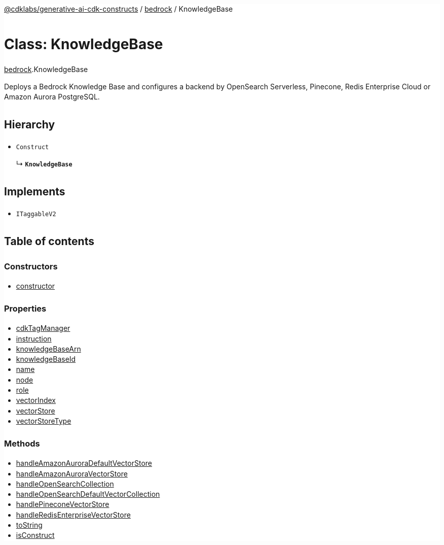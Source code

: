 [@cdklabs/generative-ai-cdk-constructs](../README.md) / [bedrock](../modules/bedrock.md) / KnowledgeBase

# Class: KnowledgeBase

[bedrock](../modules/bedrock.md).KnowledgeBase

Deploys a Bedrock Knowledge Base and configures a backend by OpenSearch Serverless,
Pinecone, Redis Enterprise Cloud or Amazon Aurora PostgreSQL.

## Hierarchy

- `Construct`

  ↳ **`KnowledgeBase`**

## Implements

- `ITaggableV2`

## Table of contents

### Constructors

- [constructor](bedrock.KnowledgeBase.md#constructor)

### Properties

- [cdkTagManager](bedrock.KnowledgeBase.md#cdktagmanager)
- [instruction](bedrock.KnowledgeBase.md#instruction)
- [knowledgeBaseArn](bedrock.KnowledgeBase.md#knowledgebasearn)
- [knowledgeBaseId](bedrock.KnowledgeBase.md#knowledgebaseid)
- [name](bedrock.KnowledgeBase.md#name)
- [node](bedrock.KnowledgeBase.md#node)
- [role](bedrock.KnowledgeBase.md#role)
- [vectorIndex](bedrock.KnowledgeBase.md#vectorindex)
- [vectorStore](bedrock.KnowledgeBase.md#vectorstore)
- [vectorStoreType](bedrock.KnowledgeBase.md#vectorstoretype)

### Methods

- [handleAmazonAuroraDefaultVectorStore](bedrock.KnowledgeBase.md#handleamazonauroradefaultvectorstore)
- [handleAmazonAuroraVectorStore](bedrock.KnowledgeBase.md#handleamazonauroravectorstore)
- [handleOpenSearchCollection](bedrock.KnowledgeBase.md#handleopensearchcollection)
- [handleOpenSearchDefaultVectorCollection](bedrock.KnowledgeBase.md#handleopensearchdefaultvectorcollection)
- [handlePineconeVectorStore](bedrock.KnowledgeBase.md#handlepineconevectorstore)
- [handleRedisEnterpriseVectorStore](bedrock.KnowledgeBase.md#handleredisenterprisevectorstore)
- [toString](bedrock.KnowledgeBase.md#tostring)
- [isConstruct](bedrock.KnowledgeBase.md#isconstruct)
